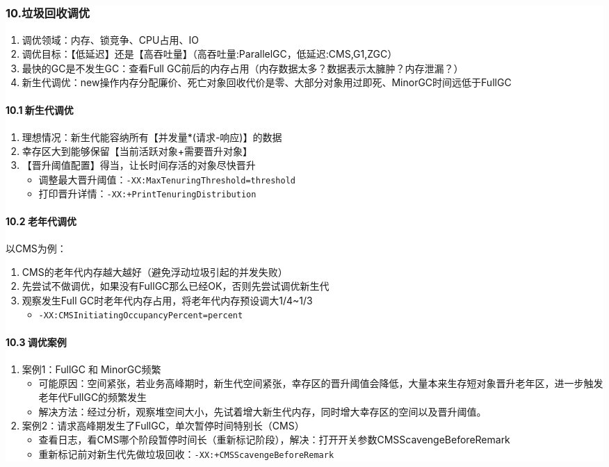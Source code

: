 
### 10.垃圾回收调优
1. 调优领域：内存、锁竞争、CPU占用、IO
2. 调优目标：【低延迟】还是【高吞吐量】（高吞吐量:ParallelGC，低延迟:CMS,G1,ZGC）
3. 最快的GC是不发生GC：查看Full GC前后的内存占用（内存数据太多？数据表示太臃肿？内存泄漏？）
4. 新生代调优：new操作内存分配廉价、死亡对象回收代价是零、大部分对象用过即死、MinorGC时间远低于FullGC


#### 10.1 新生代调优
1. 理想情况：新生代能容纳所有【并发量*(请求-响应)】的数据
2. 幸存区大到能够保留【当前活跃对象+需要晋升对象】
3. 【晋升阈值配置】得当，让长时间存活的对象尽快晋升
    + 调整最大晋升阈值：`-XX:MaxTenuringThreshold=threshold`
    + 打印晋升详情：`-XX:+PrintTenuringDistribution`


#### 10.2 老年代调优
以CMS为例：
1. CMS的老年代内存越大越好（避免浮动垃圾引起的并发失败）
2. 先尝试不做调优，如果没有FullGC那么已经OK，否则先尝试调优新生代
3. 观察发生Full GC时老年代内存占用，将老年代内存预设调大1/4~1/3
    + `-XX:CMSInitiatingOccupancyPercent=percent`


#### 10.3 调优案例
1. 案例1：FullGC 和 MinorGC频繁
    + 可能原因：空间紧张，若业务高峰期时，新生代空间紧张，幸存区的晋升阈值会降低，大量本来生存短对象晋升老年区，进一步触发老年代FullGC的频繁发生
    + 解决方法：经过分析，观察堆空间大小，先试着增大新生代内存，同时增大幸存区的空间以及晋升阈值。
2. 案例2：请求高峰期发生了FullGC，单次暂停时间特别长（CMS）
    + 查看日志，看CMS哪个阶段暂停时间长（重新标记阶段），解决：打开开关参数CMSScavengeBeforeRemark
    + 重新标记前对新生代先做垃圾回收：`-XX:+CMSScavengeBeforeRemark`

